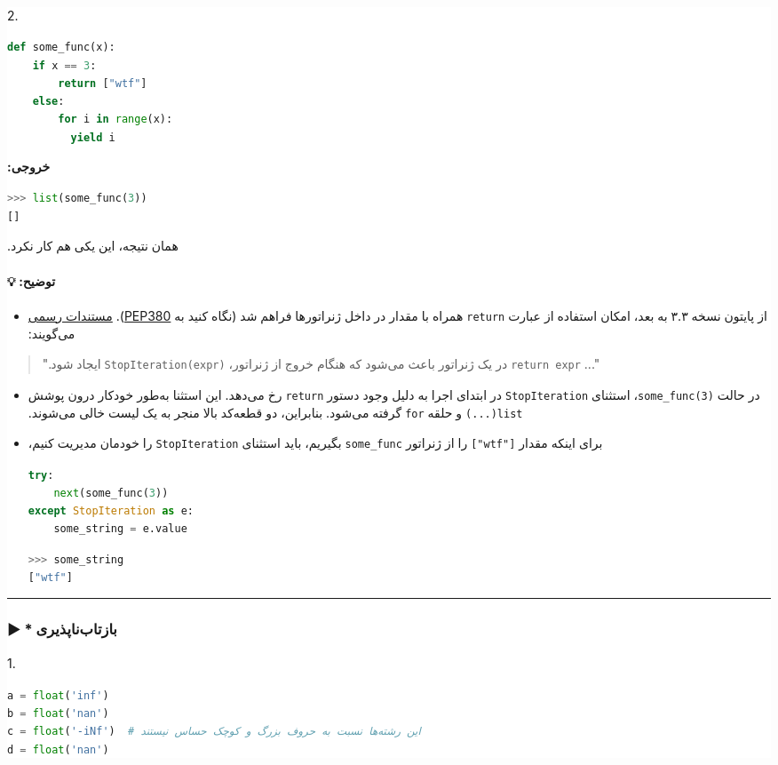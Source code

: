 2\.

```py
def some_func(x):
    if x == 3:
        return ["wtf"]
    else:
        for i in range(x):
          yield i
```

&#x202b; **خروجی:**

```py
>>> list(some_func(3))
[]
```

&#x202b; همان نتیجه، این یکی هم کار نکرد.

#### 💡 &#x202b; توضیح:

+ &#x202b; از پایتون نسخه ۳.۳ به بعد، امکان استفاده از عبارت `return` همراه با مقدار در داخل ژنراتورها فراهم شد (نگاه کنید به [PEP380](https://www.python.org/dev/peps/pep-0380/)). [مستندات رسمی](https://www.python.org/dev/peps/pep-0380/#enhancements-to-stopiteration) می‌گویند:

> &#x202b; "... `return expr` در یک ژنراتور باعث می‌شود که هنگام خروج از ژنراتور، `StopIteration(expr)` ایجاد شود."

+ &#x202b; در حالت `some_func(3)`، استثنای `StopIteration` در ابتدای اجرا به دلیل وجود دستور `return` رخ می‌دهد. این استثنا به‌طور خودکار درون پوشش `list(...)` و حلقه `for` گرفته می‌شود. بنابراین، دو قطعه‌کد بالا منجر به یک لیست خالی می‌شوند.

+ &#x202b; برای اینکه مقدار `["wtf"]` را از ژنراتور `some_func` بگیریم، باید استثنای `StopIteration` را خودمان مدیریت کنیم،

  ```py
  try:
      next(some_func(3))
  except StopIteration as e:
      some_string = e.value
  ```

  ```py
  >>> some_string
  ["wtf"]
  ```

---

### ▶ &#x202b; بازتاب‌ناپذیری *



1\.

```py
a = float('inf')
b = float('nan')
c = float('-iNf')  # این رشته‌ها نسبت به حروف بزرگ و کوچک حساس نیستند
d = float('nan')
```
